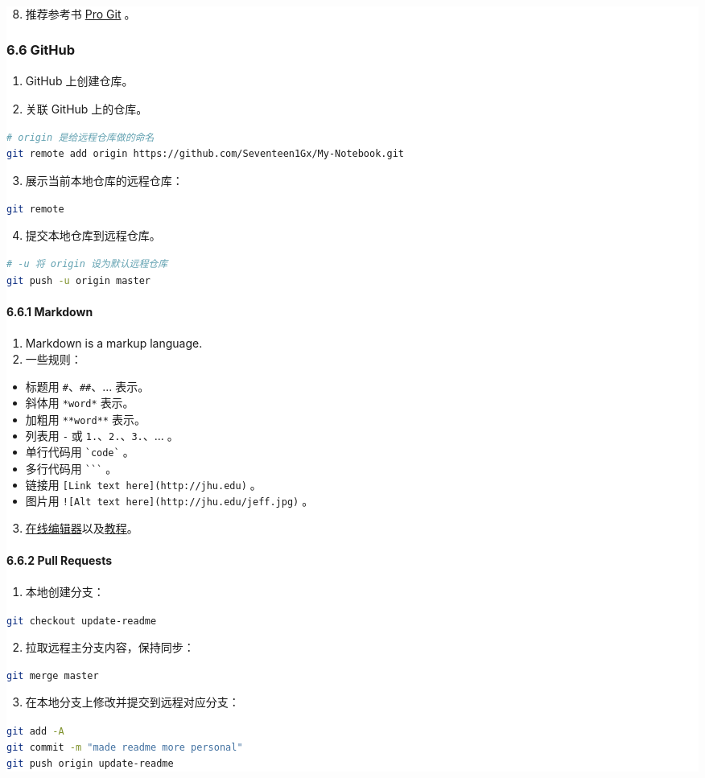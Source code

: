 8. 推荐参考书 [Pro Git](https://git-scm.com/book/en/v2) 。

### 6.6 GitHub

1. GitHub 上创建仓库。

2. 关联 GitHub 上的仓库。

```sh
# origin 是给远程仓库做的命名
git remote add origin https://github.com/Seventeen1Gx/My-Notebook.git
```

3. 展示当前本地仓库的远程仓库：

```sh
git remote
```

4. 提交本地仓库到远程仓库。

```sh
# -u 将 origin 设为默认远程仓库
git push -u origin master
```

#### 6.6.1 Markdown

1. Markdown is a markup language.
2. 一些规则：

- 标题用 `#`、`##`、... 表示。
- 斜体用 `*word*` 表示。
- 加粗用 `**word**` 表示。
- 列表用 `-` 或 `1.`、`2.`、`3.`、... 。
- 单行代码用 `` `code` `` 。
- 多行代码用 `` ``` `` 。
- 链接用 `[Link text here](http://jhu.edu)` 。
- 图片用 `![Alt text here](http://jhu.edu/jeff.jpg)` 。

3. [在线编辑器](https://jbt.github.io/markdown-editor/)以及[教程](https://guides.github.com/features/mastering-markdown/)。

#### 6.6.2 Pull Requests

1. 本地创建分支：

```sh
git checkout update-readme
```

2. 拉取远程主分支内容，保持同步：

```sh
git merge master
```

3. 在本地分支上修改并提交到远程对应分支：

```sh
git add -A
git commit -m "made readme more personal"
git push origin update-readme
```
